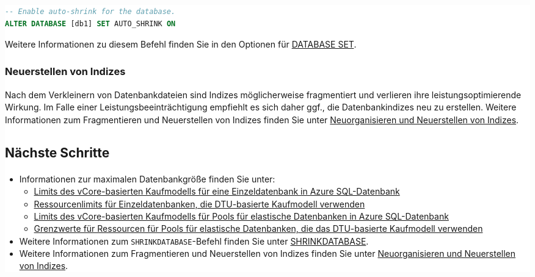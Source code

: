 
```sql
-- Enable auto-shrink for the database.
ALTER DATABASE [db1] SET AUTO_SHRINK ON
```

Weitere Informationen zu diesem Befehl finden Sie in den Optionen für [DATABASE SET](https://docs.microsoft.com/sql/t-sql/statements/alter-database-transact-sql-set-options?view=azuresqldb-current). 

### <a name="rebuild-indexes"></a>Neuerstellen von Indizes

Nach dem Verkleinern von Datenbankdateien sind Indizes möglicherweise fragmentiert und verlieren ihre leistungsoptimierende Wirkung. Im Falle einer Leistungsbeeinträchtigung empfiehlt es sich daher ggf., die Datenbankindizes neu zu erstellen. Weitere Informationen zum Fragmentieren und Neuerstellen von Indizes finden Sie unter [Neuorganisieren und Neuerstellen von Indizes](https://docs.microsoft.com/sql/relational-databases/indexes/reorganize-and-rebuild-indexes).

## <a name="next-steps"></a>Nächste Schritte

- Informationen zur maximalen Datenbankgröße finden Sie unter:
  - [Limits des vCore-basierten Kaufmodells für eine Einzeldatenbank in Azure SQL-Datenbank](sql-database-vcore-resource-limits-single-databases.md)
  - [Ressourcenlimits für Einzeldatenbanken, die DTU-basierte Kaufmodell verwenden](sql-database-dtu-resource-limits-single-databases.md)
  - [Limits des vCore-basierten Kaufmodells für Pools für elastische Datenbanken in Azure SQL-Datenbank](sql-database-vcore-resource-limits-elastic-pools.md)
  - [Grenzwerte für Ressourcen für Pools für elastische Datenbanken, die das DTU-basierte Kaufmodell verwenden](sql-database-dtu-resource-limits-elastic-pools.md)
- Weitere Informationen zum `SHRINKDATABASE`-Befehl finden Sie unter [SHRINKDATABASE](https://docs.microsoft.com/sql/t-sql/database-console-commands/dbcc-shrinkdatabase-transact-sql). 
- Weitere Informationen zum Fragmentieren und Neuerstellen von Indizes finden Sie unter [Neuorganisieren und Neuerstellen von Indizes](https://docs.microsoft.com/sql/relational-databases/indexes/reorganize-and-rebuild-indexes).
